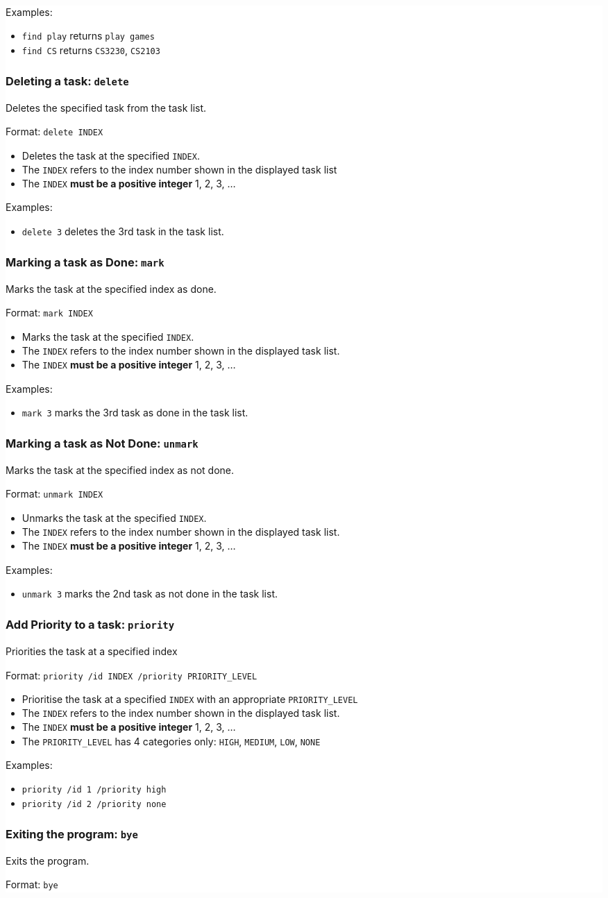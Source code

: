 Examples:
- `find play` returns `play games`
- `find CS` returns `CS3230`, `CS2103`

### Deleting a task: `delete`
Deletes the specified task from the task list.

Format: `delete INDEX`
- Deletes the task at the specified `INDEX`.
- The `INDEX` refers to the index number shown in the displayed task list
- The `INDEX` **must be a positive integer** 1, 2, 3, …​

Examples:
- `delete 3` deletes the 3rd task in the task list.

### Marking a task as Done: `mark`
Marks the task at the specified index as done.

Format: `mark INDEX`
- Marks the task at the specified `INDEX`.
- The `INDEX` refers to the index number shown in the displayed task list.
- The `INDEX` **must be a positive integer** 1, 2, 3, …​

Examples:
- `mark 3` marks the 3rd task as done in the task list.

### Marking a task as Not Done: `unmark`
Marks the task at the specified index as not done.

Format: `unmark INDEX`
- Unmarks the task at the specified `INDEX`.
- The `INDEX` refers to the index number shown in the displayed task list.
- The `INDEX` **must be a positive integer** 1, 2, 3, …​

Examples:
- `unmark 3` marks the 2nd task as not done in the task list.

### Add Priority to a task: `priority`
Priorities the task at a specified index

Format: `priority /id INDEX /priority PRIORITY_LEVEL`
- Prioritise the task at a specified `INDEX` with an appropriate `PRIORITY_LEVEL`
- The `INDEX` refers to the index number shown in the displayed task list.
- The `INDEX` **must be a positive integer** 1, 2, 3, …​
- The `PRIORITY_LEVEL` has 4 categories only: `HIGH`, `MEDIUM`, `LOW`, `NONE`

Examples:
- `priority /id 1 /priority high`
- `priority /id 2 /priority none`

### Exiting the program: `bye`
Exits the program.

Format: `bye`
